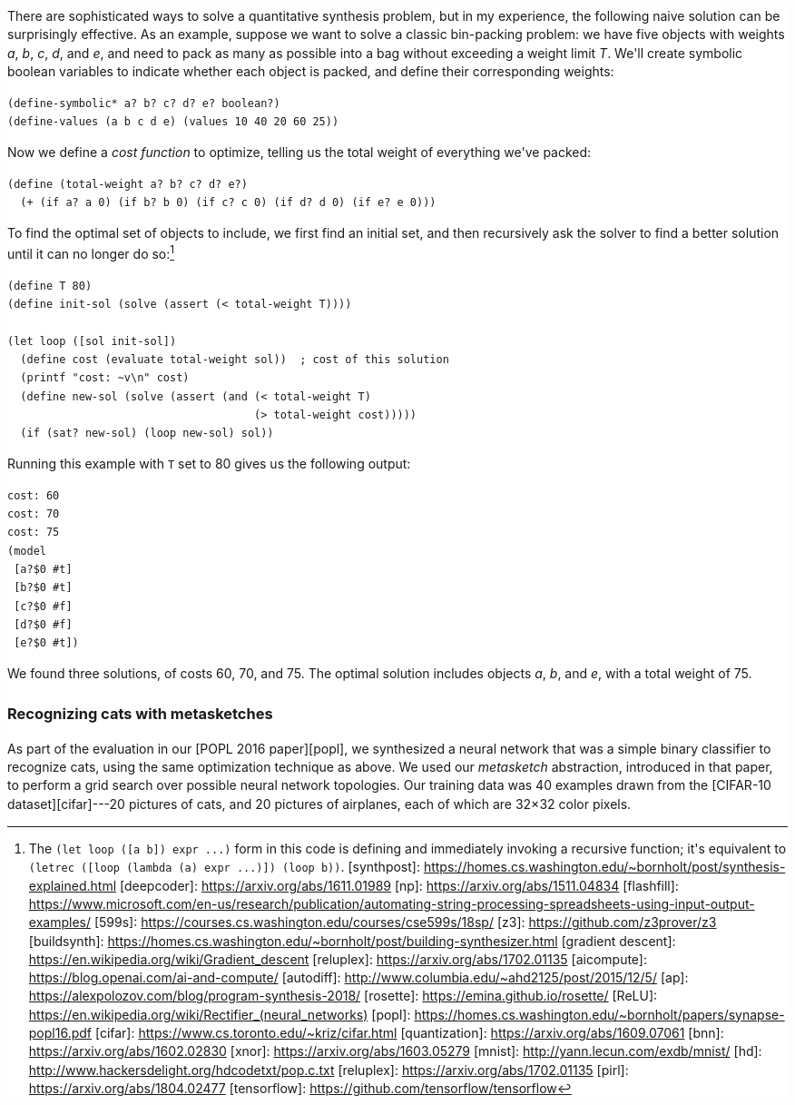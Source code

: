 There are sophisticated ways to solve a quantitative synthesis problem,
but in my experience, the following naive solution can be surprisingly effective.
As an example, suppose we want to solve a classic bin-packing problem:
we have five objects with weights *a*, *b*, *c*, *d*, and *e*,
and need to pack as many as possible into a bag without exceeding a weight limit *T*.
We'll create symbolic boolean variables to indicate whether each object is packed,
and define their corresponding weights:

```
(define-symbolic* a? b? c? d? e? boolean?)
(define-values (a b c d e) (values 10 40 20 60 25))
```

Now we define a *cost function* to optimize,
telling us the total weight of everything we've packed:

```
(define (total-weight a? b? c? d? e?)
  (+ (if a? a 0) (if b? b 0) (if c? c 0) (if d? d 0) (if e? e 0)))
```

To find the optimal set of objects to include,
we first find an initial set,
and then recursively ask the solver to find a better solution
until it can no longer do so:[^letrec]
```
(define T 80)
(define init-sol (solve (assert (< total-weight T))))

(let loop ([sol init-sol])
  (define cost (evaluate total-weight sol))  ; cost of this solution
  (printf "cost: ~v\n" cost)
  (define new-sol (solve (assert (and (< total-weight T)
                                      (> total-weight cost)))))
  (if (sat? new-sol) (loop new-sol) sol))
```

Running this example with `T` set to 80 gives us the following output:

    cost: 60
    cost: 70
    cost: 75
    (model
     [a?$0 #t]
     [b?$0 #t]
     [c?$0 #f]
     [d?$0 #f]
     [e?$0 #t])

We found three solutions, of costs 60, 70, and 75.
The optimal solution includes objects *a*, *b*, and *e*,
with a total weight of 75.

### Recognizing cats with metasketches

As part of the evaluation in our [POPL 2016 paper][popl],
we synthesized a neural network that was a simple binary classifier
to recognize cats, using the same optimization technique as above.
We used our *metasketch* abstraction,
introduced in that paper,
to perform a grid search over possible neural network topologies.
Our training data was 40 examples drawn from the [CIFAR-10 dataset][cifar]---20 pictures of cats,
and 20 pictures of airplanes, each of which are 32&times;32 color pixels.


[^bias]: We're omitting bias terms from our neural network implementation, but they would be easy to add.
[^letrec]: The `(let loop ([a b]) expr ...)` form in this code is defining and immediately invoking a recursive function; it's equivalent to `(letrec ([loop (lambda (a) expr ...)]) (loop b))`.
[synthpost]: https://homes.cs.washington.edu/~bornholt/post/synthesis-explained.html
[deepcoder]: https://arxiv.org/abs/1611.01989
[np]: https://arxiv.org/abs/1511.04834
[flashfill]: https://www.microsoft.com/en-us/research/publication/automating-string-processing-spreadsheets-using-input-output-examples/
[599s]: https://courses.cs.washington.edu/courses/cse599s/18sp/
[z3]: https://github.com/z3prover/z3
[buildsynth]: https://homes.cs.washington.edu/~bornholt/post/building-synthesizer.html
[gradient descent]: https://en.wikipedia.org/wiki/Gradient_descent
[reluplex]: https://arxiv.org/abs/1702.01135
[aicompute]: https://blog.openai.com/ai-and-compute/
[autodiff]: http://www.columbia.edu/~ahd2125/post/2015/12/5/
[ap]: https://alexpolozov.com/blog/program-synthesis-2018/
[rosette]: https://emina.github.io/rosette/
[ReLU]: https://en.wikipedia.org/wiki/Rectifier_(neural_networks)
[popl]: https://homes.cs.washington.edu/~bornholt/papers/synapse-popl16.pdf
[cifar]: https://www.cs.toronto.edu/~kriz/cifar.html
[quantization]: https://arxiv.org/abs/1609.07061
[bnn]: https://arxiv.org/abs/1602.02830
[xnor]: https://arxiv.org/abs/1603.05279
[mnist]: http://yann.lecun.com/exdb/mnist/
[hd]: http://www.hackersdelight.org/hdcodetxt/pop.c.txt
[reluplex]: https://arxiv.org/abs/1702.01135
[pirl]: https://arxiv.org/abs/1804.02477
[tensorflow]: https://github.com/tensorflow/tensorflow